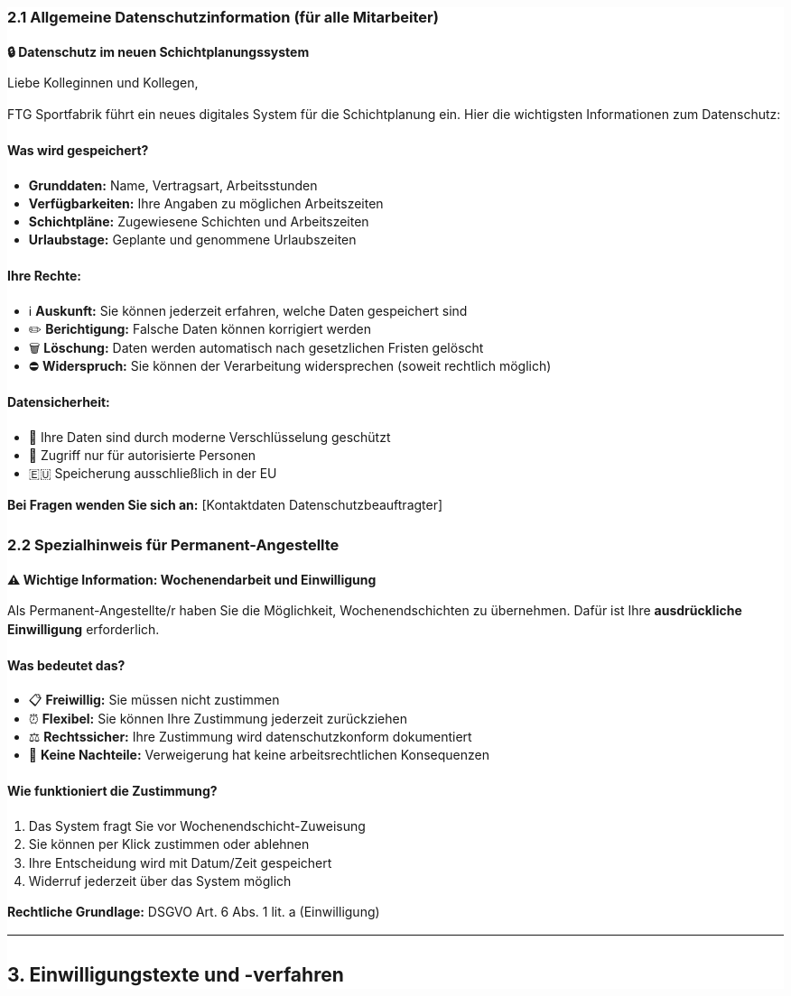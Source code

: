 ### 2.1 Allgemeine Datenschutzinformation (für alle Mitarbeiter)

**🔒 Datenschutz im neuen Schichtplanungssystem**

Liebe Kolleginnen und Kollegen,

FTG Sportfabrik führt ein neues digitales System für die Schichtplanung ein. Hier die wichtigsten Informationen zum Datenschutz:

#### Was wird gespeichert?
- **Grunddaten:** Name, Vertragsart, Arbeitsstunden
- **Verfügbarkeiten:** Ihre Angaben zu möglichen Arbeitszeiten
- **Schichtpläne:** Zugewiesene Schichten und Arbeitszeiten
- **Urlaubstage:** Geplante und genommene Urlaubszeiten

#### Ihre Rechte:
- ℹ️ **Auskunft:** Sie können jederzeit erfahren, welche Daten gespeichert sind
- ✏️ **Berichtigung:** Falsche Daten können korrigiert werden  
- 🗑️ **Löschung:** Daten werden automatisch nach gesetzlichen Fristen gelöscht
- ⛔ **Widerspruch:** Sie können der Verarbeitung widersprechen (soweit rechtlich möglich)

#### Datensicherheit:
- 🔐 Ihre Daten sind durch moderne Verschlüsselung geschützt
- 👥 Zugriff nur für autorisierte Personen
- 🇪🇺 Speicherung ausschließlich in der EU

**Bei Fragen wenden Sie sich an:** [Kontaktdaten Datenschutzbeauftragter]

### 2.2 Spezialhinweis für Permanent-Angestellte

**⚠️ Wichtige Information: Wochenendarbeit und Einwilligung**

Als Permanent-Angestellte/r haben Sie die Möglichkeit, Wochenendschichten zu übernehmen. Dafür ist Ihre **ausdrückliche Einwilligung** erforderlich.

#### Was bedeutet das?
- 📋 **Freiwillig:** Sie müssen nicht zustimmen
- ⏰ **Flexibel:** Sie können Ihre Zustimmung jederzeit zurückziehen
- ⚖️ **Rechtssicher:** Ihre Zustimmung wird datenschutzkonform dokumentiert
- 🚫 **Keine Nachteile:** Verweigerung hat keine arbeitsrechtlichen Konsequenzen

#### Wie funktioniert die Zustimmung?
1. Das System fragt Sie vor Wochenendschicht-Zuweisung
2. Sie können per Klick zustimmen oder ablehnen
3. Ihre Entscheidung wird mit Datum/Zeit gespeichert
4. Widerruf jederzeit über das System möglich

**Rechtliche Grundlage:** DSGVO Art. 6 Abs. 1 lit. a (Einwilligung)

---

## 3. Einwilligungstexte und -verfahren
